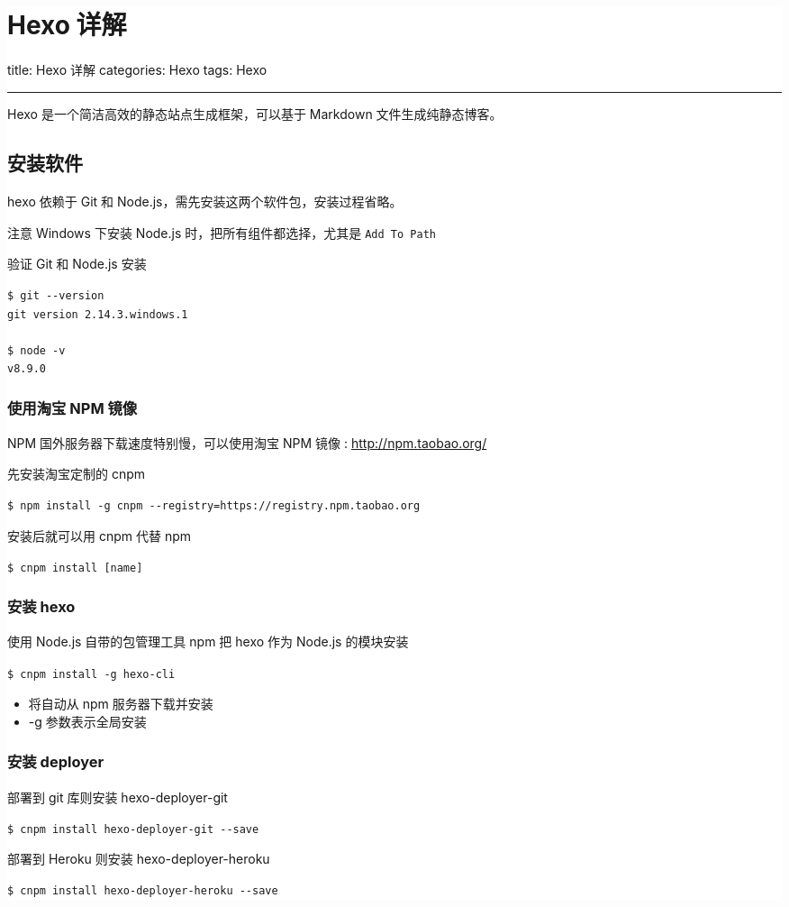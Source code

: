 ﻿# Hexo 详解

title: Hexo 详解
categories: Hexo
tags: Hexo

---

Hexo 是一个简洁高效的静态站点生成框架，可以基于 Markdown 文件生成纯静态博客。



## 安装软件

hexo 依赖于 Git 和 Node.js，需先安装这两个软件包，安装过程省略。

注意 Windows 下安装 Node.js 时，把所有组件都选择，尤其是 `Add To Path`

验证 Git 和 Node.js 安装
```
$ git --version
git version 2.14.3.windows.1

$ node -v
v8.9.0
```

### 使用淘宝 NPM 镜像

NPM 国外服务器下载速度特别慢，可以使用淘宝 NPM 镜像 : http://npm.taobao.org/

先安装淘宝定制的 cnpm
```
$ npm install -g cnpm --registry=https://registry.npm.taobao.org
```

安装后就可以用 cnpm 代替 npm
```
$ cnpm install [name]
```

### 安装 hexo

使用 Node.js 自带的包管理工具 npm 把 hexo 作为 Node.js 的模块安装
```
$ cnpm install -g hexo-cli
```
* 将自动从 npm 服务器下载并安装
* -g 参数表示全局安装

### 安装 deployer

部署到 git 库则安装 hexo-deployer-git
```
$ cnpm install hexo-deployer-git --save
```

部署到 Heroku 则安装 hexo-deployer-heroku
```
$ cnpm install hexo-deployer-heroku --save
```

